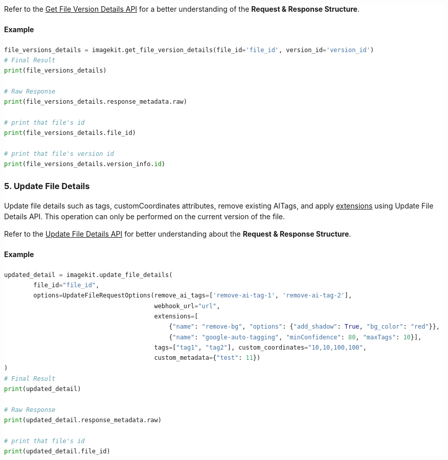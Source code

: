 Refer to the [Get File Version Details API](https://docs.imagekit.io/api-reference/media-api/get-file-version-details) for a better understanding of the **Request & Response Structure**.

#### Example
```python
file_versions_details = imagekit.get_file_version_details(file_id='file_id', version_id='version_id')
# Final Result
print(file_versions_details)

# Raw Response
print(file_versions_details.response_metadata.raw)

# print that file's id
print(file_versions_details.file_id)

# print that file's version id
print(file_versions_details.version_info.id)
```

### 5. Update File Details

Update file details such as tags, customCoordinates attributes, remove existing AITags, and apply [extensions](https://docs.imagekit.io/extensions/overview) using Update File Details API. This operation can only be performed on the current version of the file.

Refer to the [Update File Details API](https://docs.imagekit.io/api-reference/media-api/update-file-details) for better understanding about the **Request & Response Structure**.

#### Example
```python
updated_detail = imagekit.update_file_details(
        file_id="file_id",
        options=UpdateFileRequestOptions(remove_ai_tags=['remove-ai-tag-1', 'remove-ai-tag-2'],
                                         webhook_url="url",
                                         extensions=[
                                             {"name": "remove-bg", "options": {"add_shadow": True, "bg_color": "red"}},
                                             {"name": "google-auto-tagging", "minConfidence": 80, "maxTags": 10}],
                                         tags=["tag1", "tag2"], custom_coordinates="10,10,100,100",
                                         custom_metadata={"test": 11})
)
# Final Result
print(updated_detail)

# Raw Response
print(updated_detail.response_metadata.raw)

# print that file's id
print(updated_detail.file_id)
```

